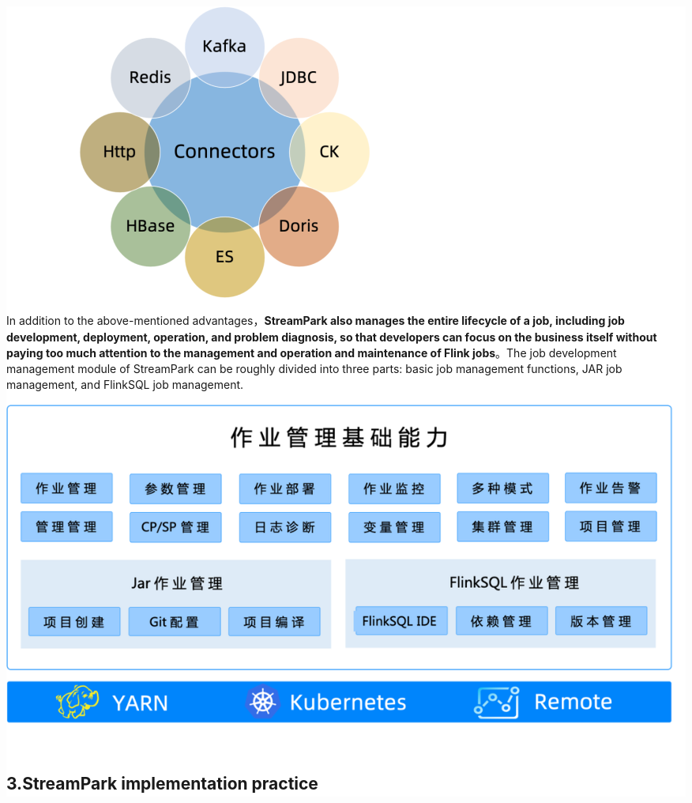 ![](/blog/changan/connectors.png)

In addition to the above-mentioned advantages，**StreamPark also manages the entire lifecycle of a job, including job development, deployment, operation, and problem diagnosis, so that developers can focus on the business itself without paying too much attention to the management and operation and maintenance of Flink jobs**。The job development management module of StreamPark can be roughly divided into three parts: basic job management functions, JAR job management, and FlinkSQL job management.

![](/blog/changan/job_management.png)

## **3.StreamPark implementation practice**
